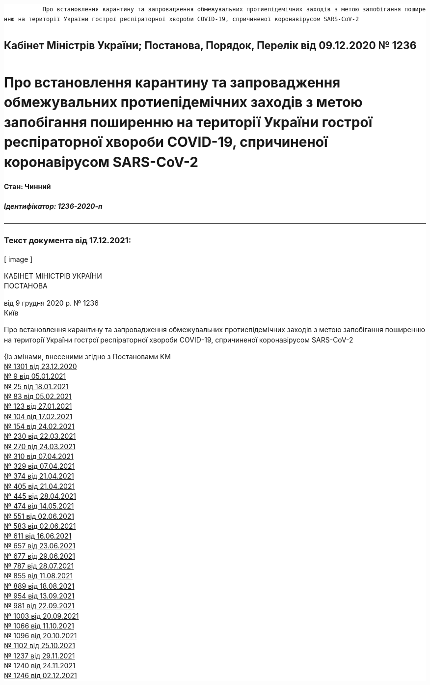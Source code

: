                Про встановлення карантину та запровадження обмежувальних протиепідемічних заходів з метою запобігання поширенню на території України гострої респіраторної хвороби COVID-19, спричиненої коронавірусом SARS-CoV-2

Кабінет Міністрів України; Постанова, Порядок, Перелік від 09.12.2020 № 1236
----------------------------------------------------------------------------

Про встановлення карантину та запровадження обмежувальних протиепідемічних заходів з метою запобігання поширенню на території України гострої респіраторної хвороби COVID-19, спричиненої коронавірусом SARS-CoV-2
==================================================================================================================================================================================================================

#### Стан: Чинний

##### Ідентифікатор: 1236-2020-п

* * *

### Текст документа від 17.12.2021:

\[ image \]

КАБІНЕТ МІНІСТРІВ УКРАЇНИ  
ПОСТАНОВА

від 9 грудня 2020 р. № 1236  
Київ

Про встановлення карантину та запровадження обмежувальних протиепідемічних заходів з метою запобігання поширенню на території України гострої респіраторної хвороби COVID-19, спричиненої коронавірусом SARS-CoV-2

{Із змінами, внесеними згідно з Постановами КМ  
[№ 1301 від 23.12.2020](/go/1301-2020-%D0%BF)  
[№ 9 від 05.01.2021](/go/9-2021-%D0%BF)  
[№ 25 від 18.01.2021](/go/25-2021-%D0%BF)  
[№ 83 від 05.02.2021](/go/83-2021-%D0%BF)  
[№ 123 від 27.01.2021](/go/123-2021-%D0%BF)  
[№ 104 від 17.02.2021](/go/104-2021-%D0%BF)  
[№ 154 від 24.02.2021](/go/154-2021-%D0%BF)  
[№ 230 від 22.03.2021](/go/230-2021-%D0%BF)  
[№ 270 від 24.03.2021](/go/270-2021-%D0%BF)  
[№ 310 від 07.04.2021](/go/310-2021-%D0%BF)  
[№ 329 від 07.04.2021](/go/329-2021-%D0%BF)  
[№ 374 від 21.04.2021](/go/374-2021-%D0%BF)  
[№ 405 від 21.04.2021](/go/405-2021-%D0%BF)  
[№ 445 від 28.04.2021](/go/445-2021-%D0%BF)  
[№ 474 від 14.05.2021](/go/474-2021-%D0%BF)  
[№ 551 від 02.06.2021](/go/551-2021-%D0%BF)  
[№ 583 від 02.06.2021](/go/583-2021-%D0%BF)  
[№ 611 від 16.06.2021](/go/611-2021-%D0%BF)  
[№ 657 від 23.06.2021](/go/657-2021-%D0%BF)  
[№ 677 від 29.06.2021](/go/677-2021-%D0%BF)  
[№ 787 від 28.07.2021](/go/787-2021-%D0%BF)  
[№ 855 від 11.08.2021](/go/855-2021-%D0%BF)  
[№ 889 від 18.08.2021](/go/889-2021-%D0%BF)  
[№ 954 від 13.09.2021](/go/954-2021-%D0%BF)  
[№ 981 від 22.09.2021](/go/981-2021-%D0%BF)  
[№ 1003 від 20.09.2021](/go/1003-2021-%D0%BF)  
[№ 1066 від 11.10.2021](/go/1066-2021-%D0%BF)  
[№ 1096 від 20.10.2021](/go/1096-2021-%D0%BF)  
[№ 1102 від 25.10.2021](/go/1102-2021-%D0%BF)  
[№ 1237 від 29.11.2021](/go/1237-2021-%D0%BF)  
[№ 1240 від 24.11.2021](/go/1240-2021-%D0%BF)  
[№ 1246 від 02.12.2021](/go/1246-2021-%D0%BF)  